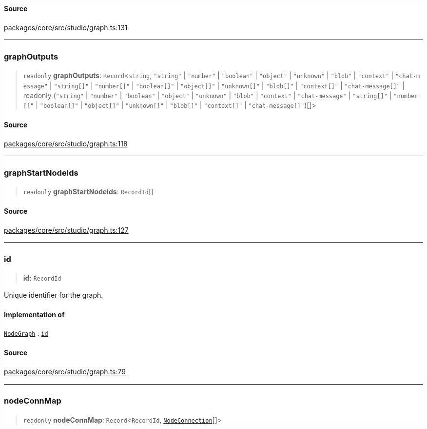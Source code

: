 #### Source

[packages/core/src/studio/graph.ts:131](https://github.com/VictorS67/encre/blob/42c3bddca4be2d23ad959c1c99381eefbf43789c/packages/core/src/studio/graph.ts#L131)

***

### graphOutputs

> `readonly` **graphOutputs**: `Record`\<`string`, `"string"` \| `"number"` \| `"boolean"` \| `"object"` \| `"unknown"` \| `"blob"` \| `"context"` \| `"chat-message"` \| `"string[]"` \| `"number[]"` \| `"boolean[]"` \| `"object[]"` \| `"unknown[]"` \| `"blob[]"` \| `"context[]"` \| `"chat-message[]"` \| readonly (`"string"` \| `"number"` \| `"boolean"` \| `"object"` \| `"unknown"` \| `"blob"` \| `"context"` \| `"chat-message"` \| `"string[]"` \| `"number[]"` \| `"boolean[]"` \| `"object[]"` \| `"unknown[]"` \| `"blob[]"` \| `"context[]"` \| `"chat-message[]"`)[]\>

#### Source

[packages/core/src/studio/graph.ts:118](https://github.com/VictorS67/encre/blob/42c3bddca4be2d23ad959c1c99381eefbf43789c/packages/core/src/studio/graph.ts#L118)

***

### graphStartNodeIds

> `readonly` **graphStartNodeIds**: `RecordId`[]

#### Source

[packages/core/src/studio/graph.ts:127](https://github.com/VictorS67/encre/blob/42c3bddca4be2d23ad959c1c99381eefbf43789c/packages/core/src/studio/graph.ts#L127)

***

### id

> **id**: `RecordId`

Unique identifier for the graph.

#### Implementation of

[`NodeGraph`](../interfaces/NodeGraph.md) . [`id`](../interfaces/NodeGraph.md#id)

#### Source

[packages/core/src/studio/graph.ts:79](https://github.com/VictorS67/encre/blob/42c3bddca4be2d23ad959c1c99381eefbf43789c/packages/core/src/studio/graph.ts#L79)

***

### nodeConnMap

> `readonly` **nodeConnMap**: `Record`\<`RecordId`, [`NodeConnection`](../../nodes/type-aliases/NodeConnection.md)[]\>
